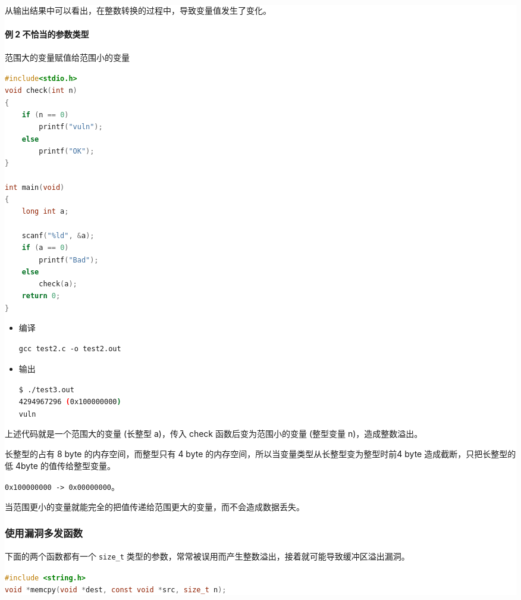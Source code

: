 从输出结果中可以看出，在整数转换的过程中，导致变量值发生了变化。

#### 例 2 不恰当的参数类型

范围大的变量赋值给范围小的变量 

```c
#include<stdio.h>
void check(int n)
{
    if (n == 0)
        printf("vuln");
    else
        printf("OK");
}

int main(void)
{
    long int a;

    scanf("%ld", &a);
    if (a == 0)
        printf("Bad");
    else
        check(a);
    return 0;
}
```

- 编译

  ```
  gcc test2.c -o test2.out 
  ```

- 输出

  ```bash
  $ ./test3.out 
  4294967296 (0x100000000)
  vuln
  ```

上述代码就是一个范围大的变量 (长整型 a)，传入 check 函数后变为范围小的变量 (整型变量 n)，造成整数溢出。

长整型的占有 8 byte 的内存空间，而整型只有 4 byte 的内存空间，所以当变量类型从长整型变为整型时前4 byte 造成截断，只把长整型的低 4byte 的值传给整型变量。

 `0x100000000 -> 0x00000000`。

当范围更小的变量就能完全的把值传递给范围更大的变量，而不会造成数据丢失。

### 使用漏洞多发函数

下面的两个函数都有一个 `size_t` 类型的参数，常常被误用而产生整数溢出，接着就可能导致缓冲区溢出漏洞。

```c
#include <string.h>
void *memcpy(void *dest, const void *src, size_t n);
```
